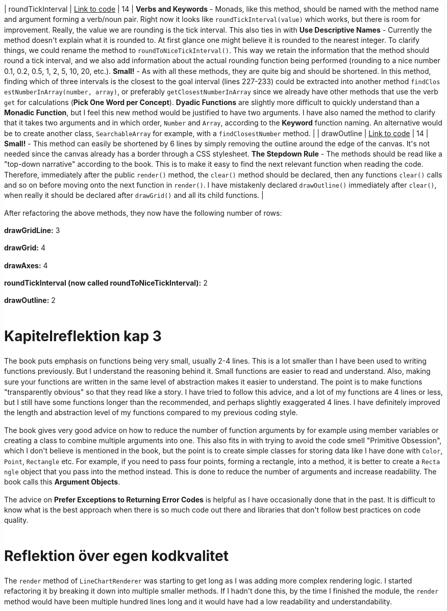 | roundTickInterval | [Link to code](https://github.com/ij222pv/line-chart/blob/b0f67f141fad198fb477fdd02d64fd8aeb015ef1/src/renderers/LineChartRenderer.ts#L220-L236) | 14             | **Verbs and Keywords** - Monads, like this method, should be named with the method name and argument forming a verb/noun pair. Right now it looks like `roundTickInterval(value)` which works, but there is room for improvement. Really, the value we are rounding is the tick interval. This also ties in with **Use Descriptive Names** - Currently the method doesn't explain what it is rounded to. At first glance one might believe it is rounded to the nearest integer. To clarify things, we could rename the method to `roundToNiceTickInterval()`. This way we retain the information that the method should round a tick interval, and we also add information about the actual rounding function being performed (rounding to a nice number 0.1, 0.2, 0.5, 1, 2, 5, 10, 20, etc.). **Small!** - As with all these methods, they are quite big and should be shortened. In this method, finding which of three intervals is the closest to the goal interval (lines 227-233) could be extracted into another method `findClosestNumberInArray(number, array)`, or preferably `getClosestNumberInArray` since we already have other methods that use the verb `get` for calculations (**Pick One Word per Concept**). **Dyadic Functions** are slightly more difficult to quickly understand than a **Monadic Function**, but I feel this new method would be justified to have two arguments. I have also named the method to clarify that it takes two arguments and in which order, `Number` and `Array`, according to the **Keyword** function naming. An alternative would be to create another class, `SearchableArray` for example, with a `findClosestNumber` method. |
| drawOutline       | [Link to code](https://github.com/ij222pv/line-chart/blob/b0f67f141fad198fb477fdd02d64fd8aeb015ef1/src/renderers/LineChartRenderer.ts#L46-L61)   | 14             | **Small!** - This method can easily be shortened by 6 lines by simply removing the outline around the edge of the canvas. It's not needed since the canvas already has a border through a CSS stylesheet. **The Stepdown Rule** - The methods should be read like a "top-down narrative" according to the book. This is to make it easy to find the next relevant function when reading the code. Therefore, immediately after the public `render()` method, the `clear()` method should be declared, then any functions `clear()` calls and so on before moving onto the next function in `render()`. I have mistakenly declared `drawOutline()` immediately after `clear()`, when really it should be declared after `drawGrid()` and all its child functions.                                                                                                                                                                                                                                                                                                                                                                                                                                                                                                                                                                                                                                                                                                                                                                                                         |

After refactoring the above methods, they now have the following number of rows:

**drawGridLine:** 3

**drawGrid:** 4

**drawAxes:** 4

**roundTickInterval (now called roundToNiceTickInterval):** 2

**drawOutline:** 2

# Kapitelreflektion kap 3

The book puts emphasis on functions being very small, usually 2-4 lines. This is a lot smaller than I have been used to writing functions previously. But I understand the reasoning behind it. Small functions are easier to read and understand. Also, making sure your functions are written in the same level of abstraction makes it easier to understand. The point is to make functions "transparently obvious" so that they read like a story. I have tried to follow this advice, and a lot of my functions are 4 lines or less, but I still have some functions longer than the recommended, and perhaps slightly exaggerated 4 lines. I have definitely improved the length and abstraction level of my functions compared to my previous coding style.

The book gives very good advice on how to reduce the number of function arguments by for example using member variables or creating a class to combine multiple arguments into one. This also fits in with trying to avoid the code smell "Primitive Obsession", which I don't believe is mentioned in the book, but the point is to create simple classes for storing data like I have done with `Color`, `Point`, `Rectangle` etc. For example, if you need to pass four points, forming a rectangle, into a method, it is better to create a `Rectangle` object that you pass into the method instead. This is done to reduce the number of arguments and increase readability. The book calls this **Argument Objects**.

The advice on **Prefer Exceptions to Returning Error Codes** is helpful as I have occasionally done that in the past. It is difficult to know what is the best approach when there is so much code out there and libraries that don't follow best practices on code quality.

# Reflektion över egen kodkvalitet

The `render` method of `LineChartRenderer` was starting to get long as I was adding more complex rendering logic. I started refactoring it by breaking it down into multiple smaller methods. If I hadn't done this, by the time I finished the module, the `render` method would have been multiple hundred lines long and it would have had a low readability and understandability.
